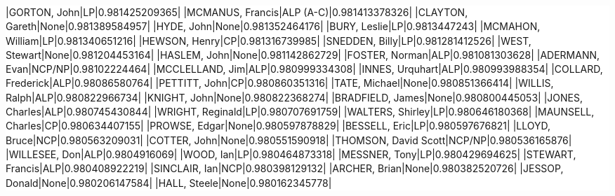|GORTON, John|LP|0.981425209365|
|MCMANUS, Francis|ALP (A-C)|0.981413378326|
|CLAYTON, Gareth|None|0.981389584957|
|HYDE, John|None|0.981352464176|
|BURY, Leslie|LP|0.9813447243|
|MCMAHON, William|LP|0.981340651216|
|HEWSON, Henry|CP|0.981316739985|
|SNEDDEN, Billy|LP|0.981281412526|
|WEST, Stewart|None|0.981204453164|
|HASLEM, John|None|0.981142862729|
|FOSTER, Norman|ALP|0.981081303628|
|ADERMANN, Evan|NCP/NP|0.98102224464|
|MCCLELLAND, Jim|ALP|0.980999334308|
|INNES, Urquhart|ALP|0.980993988354|
|COLLARD, Frederick|ALP|0.98086580764|
|PETTITT, John|CP|0.980860351316|
|TATE, Michael|None|0.980851366414|
|WILLIS, Ralph|ALP|0.980822966734|
|KNIGHT, John|None|0.980822368274|
|BRADFIELD, James|None|0.980800445053|
|JONES, Charles|ALP|0.980745430844|
|WRIGHT, Reginald|LP|0.980707691759|
|WALTERS, Shirley|LP|0.980646180368|
|MAUNSELL, Charles|CP|0.980634407155|
|PROWSE, Edgar|None|0.980597878829|
|BESSELL, Eric|LP|0.980597676821|
|LLOYD, Bruce|NCP|0.980563209031|
|COTTER, John|None|0.980551590918|
|THOMSON, David Scott|NCP/NP|0.980536165876|
|WILLESEE, Don|ALP|0.9804916069|
|WOOD, Ian|LP|0.980464873318|
|MESSNER, Tony|LP|0.980429694625|
|STEWART, Francis|ALP|0.980408922219|
|SINCLAIR, Ian|NCP|0.980398129132|
|ARCHER, Brian|None|0.980382520726|
|JESSOP, Donald|None|0.980206147584|
|HALL, Steele|None|0.980162345778|